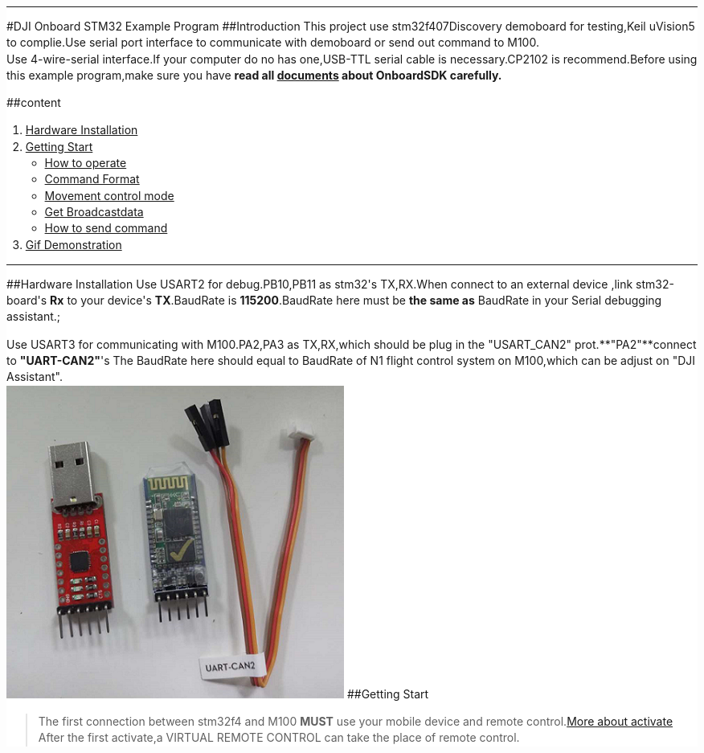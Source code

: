 ----------

#DJI Onboard STM32 Example Program
##Introduction
This project use stm32f407Discovery demoboard for testing,Keil uVision5 to complie.Use serial port interface to communicate with demoboard or send out command to M100.  
Use 4-wire-serial interface.If your computer do no has one,USB-TTL serial cable is necessary.CP2102 is recommend.Before using this example program,make sure you have **read all [documents](https://developer.dji.com/cn/onboard-sdk/documentation/ProgrammingGuide/) about OnboardSDK carefully.**  


##content
1. [Hardware Installation](#hardware-installation) 
2. [Getting Start](#getting-start)
   - [How to operate](#how-to-operate)
   - [Command Format](#command-format)
   - [Movement control mode](#movement-control-mode)
   - [Get Broadcastdata](#get-broadcastdata)
   - [How to send command](#how-to-send-command)
3. [Gif Demonstration](#gif-demonstration)


----------




##Hardware Installation
Use USART2 for debug.PB10,PB11 as stm32's TX,RX.When connect to an external device ,link stm32-board's **Rx** to your device's **TX**.BaudRate is **115200**.BaudRate here must be **the same as** BaudRate in your Serial debugging assistant.;

Use USART3 for communicating with M100.PA2,PA3 as TX,RX,which should be plug in the "USART_CAN2" prot.**"PA2"**connect to **"UART-CAN2"**'s The BaudRate here should equal to BaudRate of N1 flight control system on M100,which can be adjust on "DJI Assistant".  
![硬件串口](image/硬件串口.png)
##Getting Start
>The first connection between stm32f4 and M100 **MUST** use your mobile device and remote control.[More about activate](https://developer.dji.com/cn/onboard-sdk/documentation/ActivationGuide/)  
>After the first activate,a VIRTUAL REMOTE CONTROL can take the place of remote control.  
